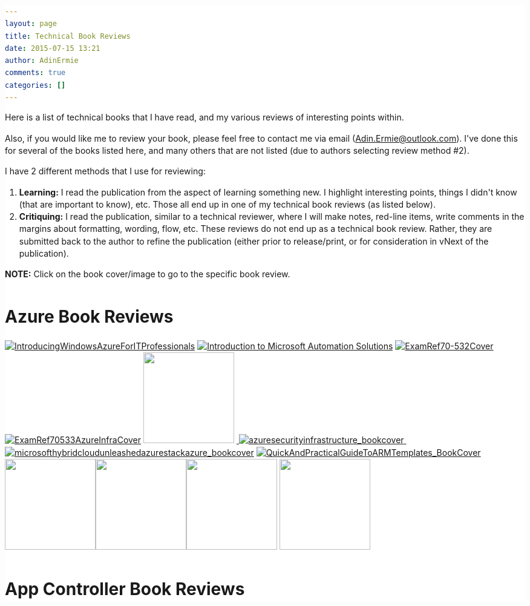 ```yaml
---
layout: page
title: Technical Book Reviews
date: 2015-07-15 13:21
author: AdinErmie
comments: true
categories: []
---
```

Here is a list of technical books that I have read, and my various reviews of interesting points within.

Also, if you would like me to review your book, please feel free to contact me via email (Adin.Ermie@outlook.com). I've done this for several of the books listed here, and many others that are not listed (due to authors selecting review method #2).

I have 2 different methods that I use for reviewing:
<ol>
 	<li><strong>Learning:</strong> I read the publication from the aspect of learning something new. I highlight interesting points, things I didn't know (that are important to know), etc. Those all end up in one of my technical book reviews (as listed below).</li>
 	<li><strong>Critiquing:</strong> I read the publication, similar to a technical reviewer, where I will make notes, red-line items, write comments in the margins about formatting, wording, flow, etc. These reviews do not end up as a technical book review. Rather, they are submitted back to the author to refine the publication (either prior to release/print, or for consideration in vNext of the publication).</li>
</ol>
<strong>NOTE:</strong> Click on the book cover/image to go to the specific book review.
<h1>Azure Book Reviews</h1>
<a href="http://adinermie.com/azure/book-review-introducing-windows-azure-for-it-professionals/" target="_blank" rel="noopener noreferrer"><img class="alignnone wp-image-13671 size-thumbnail" src="/wp-content/uploads/2015/06/IntroducingWindowsAzureForITProfessionals-150x150.jpg" alt="IntroducingWindowsAzureForITProfessionals" width="150" height="150" /></a> <a href="http://adinermie.com/azure/book-review-microsoft-system-center-introduction-to-microsoft-automation-solutions/" target="_blank" rel="noopener noreferrer"><img class="alignnone wp-image-12511 size-thumbnail" src="/wp-content/uploads/2015/05/Introduction-to-Microsoft-Automation-Solutions-150x150.jpg" alt="Introduction to Microsoft Automation Solutions" width="150" height="150" /></a> <a href="http://adinermie.com/resources/technical-book-reviews/book-review-exam-ref-70-532-developing-microsoft-azure-solutions/" target="_blank" rel="noopener noreferrer"><img class="alignnone wp-image-17661 size-thumbnail" src="/wp-content/uploads/2015/07/ExamRef70-532Cover-150x150.jpg" alt="ExamRef70-532Cover" width="150" height="150" /></a> <a href="http://adinermie.com/resources/technical-book-reviews/book-review-exam-ref-70-533-implementing-microsoft-azure-infrastructure-solutions/" target="_blank" rel="noopener noreferrer"><img class="alignnone wp-image-14301 size-thumbnail" src="/wp-content/uploads/2015/07/ExamRef70533AzureInfraCover-150x150.jpg" alt="ExamRef70533AzureInfraCover" width="150" height="150" /></a> <a href="http://adinermie.com/resources/technical-book-reviews/book-review-exam-ref-70-534-architecting-microsoft-azure-solutions/" target="_blank" rel="noopener noreferrer"><img class="alignnone wp-image-26771 size-thumbnail" src="/wp-content/uploads/2017/01/ExamRef70534Cover-150x150.jpg" alt="" width="150" height="150" /></a> <a href="http://adinermie.com/resources/technical-book-reviews/book-review-microsoft-azure-security-infrastructure/"> </a><a href="http://adinermie.com/resources/technical-book-reviews/book-review-microsoft-azure-security-infrastructure/" target="_blank" rel="noopener noreferrer"><img class="alignnone wp-image-26411 size-thumbnail" src="/wp-content/uploads/2016/10/AzureSecurityInfrastructure_BookCover-150x150.jpg" alt="azuresecurityinfrastructure_bookcover" width="150" height="150" /></a><a href="http://adinermie.com/resources/technical-book-reviews/book-review-microsoft-hybrid-cloud-unleashed-azure-stack-azure/"> </a><a href="http://adinermie.com/resources/technical-book-reviews/book-review-microsoft-hybrid-cloud-unleashed-azure-stack-azure/" target="_blank" rel="noopener noreferrer"><img class="alignnone wp-image-30746 size-thumbnail" src="/wp-content/uploads/2018/01/MicrosoftHybridCloudWithAzureStackAndAzure_BookCover-150x150.jpg" alt="microsofthybridcloudunleashedazurestackazure_bookcover" width="150" height="150" /></a> <a href="http://adinermie.com/resources/technical-book-reviews/book-review-quick-and-practical-guide-to-arm-templates/" target="_blank" rel="noopener noreferrer"><img class="alignnone wp-image-30937 size-thumbnail" src="/wp-content/uploads/2018/03/QuickAndPracticalGuideToARMTemplates_BookCover-150x150.jpg" alt="QuickAndPracticalGuideToARMTemplates_BookCover" width="150" height="150" /></a> <a href="https://adinermie.com/resources/technical-book-reviews/book-review-microsoft-azure-security-center/" target="_blank" rel="noopener noreferrer"><img class="alignnone wp-image-31451 size-thumbnail" src="/wp-content/uploads/2018/08/MicrosoftSecurityCenterBook_Cover-150x150.jpg" alt="" width="150" height="150" /></a><a href="https://adinermie.com/resources/technical-book-reviews/book-review-using-chef-with-microsoft-azure/" target="_blank" rel="noopener noreferrer"><img class="alignnone wp-image-31668 size-thumbnail" src="/wp-content/uploads/2018/10/Using-Chef-With-Microsoft-Azure-BookCover-150x150.jpg" alt="" width="150" height="150" /></a><a href="https://adinermie.com/resources/technical-book-reviews/book-review-hands-on-azure-pipelines-understanding-continuous-integration-and-deployment-in-azure-devops/" target="_blank" rel="noopener noreferrer"><img class="alignnone wp-image-33527 size-thumbnail" src="/wp-content/uploads/2020/09/HandsOnAzurePipelines-BookCover-150x150.jpg" alt="" width="150" height="150" /></a> <a href="https://adinermie.com/resources/technical-book-reviews/book-review-azure-devops-explained-get-started-with-azure-devops-and-develop-your-devops-practices/"><img class="alignnone size-thumbnail wp-image-33688" src="/wp-content/uploads/2020/11/AzureDevOps-BookCover-150x150.jpg" alt="" width="150" height="150" /></a>
<h1>App Controller Book Reviews</h1>
